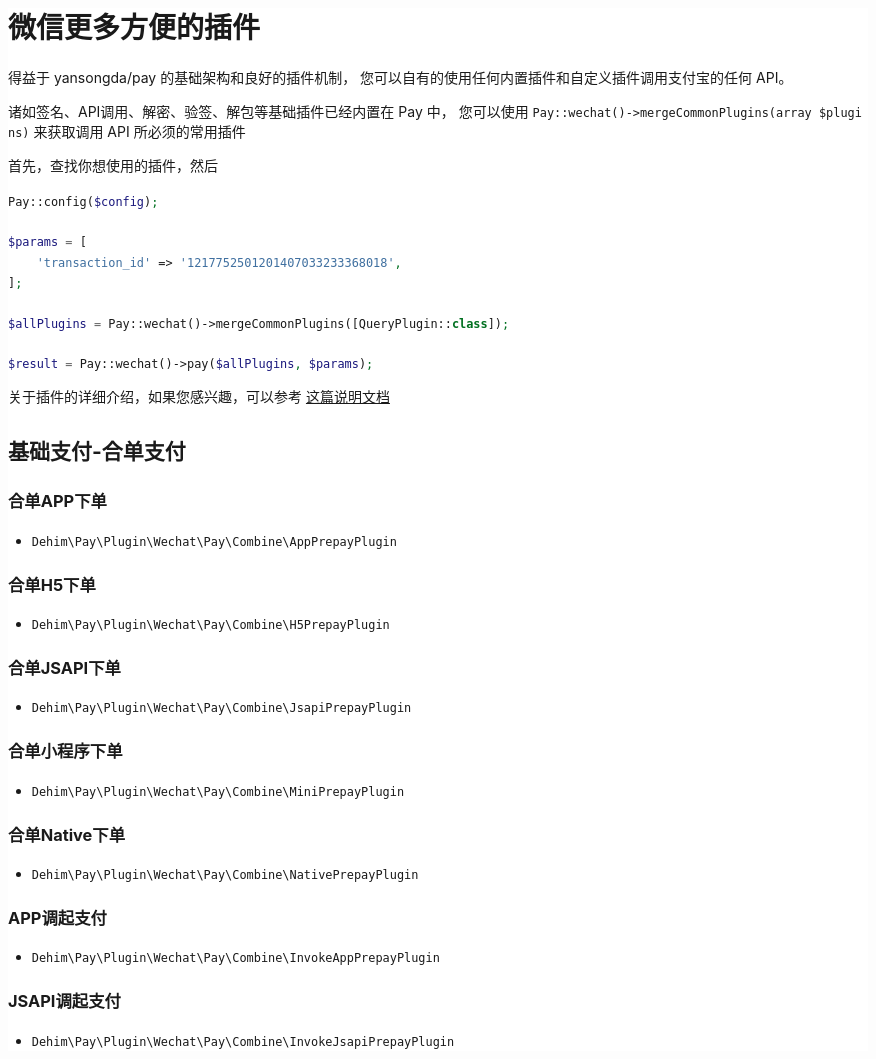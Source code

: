 # 微信更多方便的插件

得益于 yansongda/pay 的基础架构和良好的插件机制，
您可以自有的使用任何内置插件和自定义插件调用支付宝的任何 API。

诸如签名、API调用、解密、验签、解包等基础插件已经内置在 Pay 中，
您可以使用 `Pay::wechat()->mergeCommonPlugins(array $plugins)` 来获取调用 API 所必须的常用插件

首先，查找你想使用的插件，然后

```php
Pay::config($config);

$params = [
    'transaction_id' => '1217752501201407033233368018',
];

$allPlugins = Pay::wechat()->mergeCommonPlugins([QueryPlugin::class]);

$result = Pay::wechat()->pay($allPlugins, $params);
```

关于插件的详细介绍，如果您感兴趣，可以参考 [这篇说明文档](/docs/v3/kernel/plugin.md)

## 基础支付-合单支付

### 合单APP下单

- `Dehim\Pay\Plugin\Wechat\Pay\Combine\AppPrepayPlugin`

### 合单H5下单

- `Dehim\Pay\Plugin\Wechat\Pay\Combine\H5PrepayPlugin`

### 合单JSAPI下单

- `Dehim\Pay\Plugin\Wechat\Pay\Combine\JsapiPrepayPlugin`

### 合单小程序下单

- `Dehim\Pay\Plugin\Wechat\Pay\Combine\MiniPrepayPlugin`

### 合单Native下单

- `Dehim\Pay\Plugin\Wechat\Pay\Combine\NativePrepayPlugin`

### APP调起支付

- `Dehim\Pay\Plugin\Wechat\Pay\Combine\InvokeAppPrepayPlugin`

### JSAPI调起支付

- `Dehim\Pay\Plugin\Wechat\Pay\Combine\InvokeJsapiPrepayPlugin`
